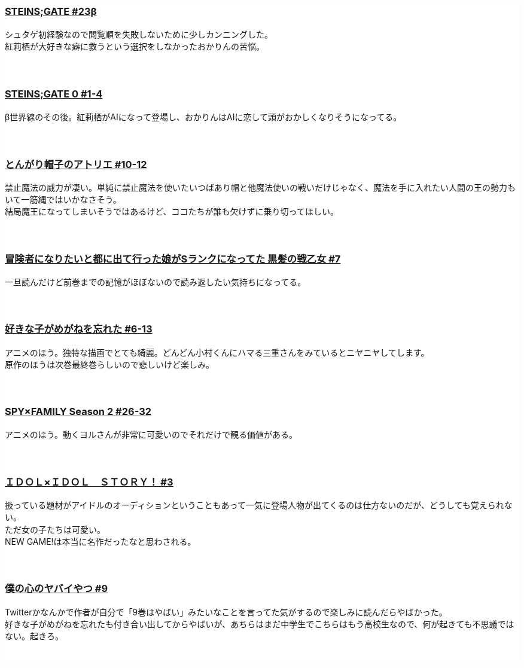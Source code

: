 ### [STEINS;GATE #23β](https://annict.com/works/865)

シュタゲ初経験なので閲覧順を失敗しないために少しカンニングした。  
紅莉栖が大好きな癖に救うという選択をしなかったおかりんの苦悩。

<br />

### [STEINS;GATE 0 #1-4](https://annict.com/works/5548)

β世界線のその後。紅莉栖がAIになって登場し、おかりんはAIに恋して頭がおかしくなりそうになってる。

<br />

### [とんがり帽子のアトリエ #10-12](https://amzn.to/40o7joU)

禁止魔法の威力が凄い。単純に禁止魔法を使いたいつばあり帽と他魔法使いの戦いだけじゃなく、魔法を手に入れたい人間の王の勢力もいて一筋縄ではいかなさそう。  
結局魔王になってしまいそうではあるけど、ココたちが誰も欠けずに乗り切ってほしい。

<br />

### [冒険者になりたいと都に出て行った娘がSランクになってた 黒髪の戦乙女 #7](https://amzn.to/3QJ1Gi4)

一旦読んだけど前巻までの記憶がほぼないので読み返したい気持ちになってる。

<br />

### [好きな子がめがねを忘れた #6-13](https://annict.com/works/10399)

アニメのほう。独特な描画でとても綺麗。どんどん小村くんにハマる三重さんをみているとニヤニヤしてします。  
原作のほうは次巻最終巻らしいので悲しいけど楽しみ。

<br />

### [SPY×FAMILY Season 2 #26-32](https://annict.com/works/10253)

アニメのほう。動くヨルさんが非常に可愛いのでそれだけで観る価値がある。

<br />

### [ＩＤＯＬ×ＩＤＯＬ　ＳＴＯＲＹ！ #3](https://amzn.to/3uD1WX3)

扱っている題材がアイドルのオーディションということもあって一気に登場人物が出てくるのは仕方ないのだが、どうしても覚えられない。  
ただ女の子たちは可愛い。  
NEW GAME!は本当に名作だったなと思わされる。

<br />

### [僕の心のヤバイやつ #9](https://amzn.to/47M7dKr)

Twitterかなんかで作者が自分で「9巻はやばい」みたいなことを言ってた気がするので楽しみに読んだらやばかった。  
好きな子がめがねを忘れたも付き合い出してからやばいが、あちらはまだ中学生でこちらはもう高校生なので、何が起きても不思議ではない。起きろ。

<br />
